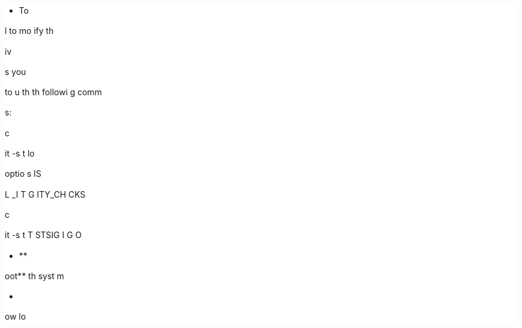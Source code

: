 

- To 

 

l
 to mo
ify th
 

iv

s you 



 to 
u
 th
 th
 followi
g comm


s:


c


it -s
t lo

optio
s 
IS

L
\_I
T
G
ITY\_CH
CKS 

c


it -s
t T
STSIG
I
G O


- **


oot** th
 syst
m

- 
ow
lo
